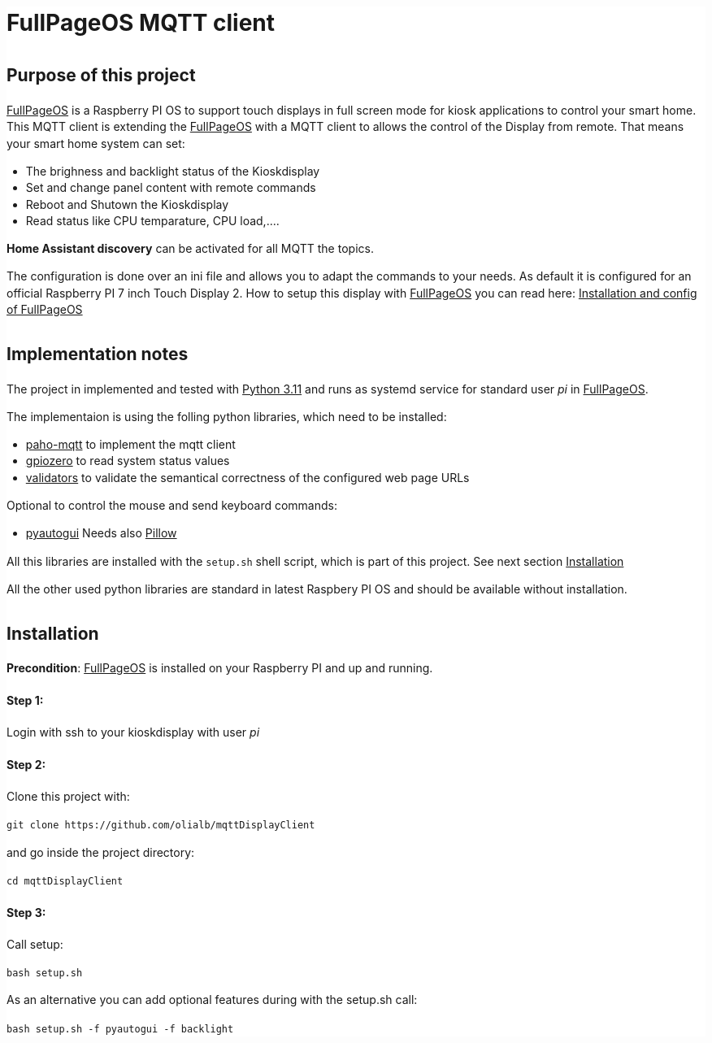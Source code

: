 # FullPageOS MQTT client

## Purpose of this project
[FullPageOS](https://github.com/guysoft/FullPageOS) is a Raspberry PI OS to support touch displays in full screen mode for kiosk applications to control your smart home.
This MQTT client is extending the [FullPageOS](https://github.com/guysoft/FullPageOS) with a MQTT client to allows the control of the Display from remote. That means your smart home system can set:

* The brighness and backlight status of the Kioskdisplay
* Set and change panel content with remote commands
* Reboot and Shutown the Kioskdisplay
* Read status like CPU temparature, CPU load,....

**Home Assistant discovery** can be activated for all MQTT the topics.

The configuration is done over an ini file and allows you to adapt the commands to your needs. As default it is configured for an official Raspberry PI 7 inch Touch Display 2. How to setup this display with [FullPageOS](https://github.com/guysoft/FullPageOS) you can read here: [Installation and config of FullPageOS](https://albold-home.de/part-1-installation-and-config-of-fullpage-os/)

## Implementation notes

The project in implemented and tested with [Python 3.11](https://www.python.org/downloads/) and runs as systemd service for standard user *pi* in [FullPageOS](https://github.com/guysoft/FullPageOS).

The implementaion is using the folling python libraries, which need to be installed:
* [paho-mqtt](https://pypi.org/project/paho-mqtt/) to implement the mqtt client
* [gpiozero](https://gpiozero.readthedocs.io/en/latest/) to read system status values
* [validators](https://pypi.org/project/validators/) to validate the semantical correctness of the configured web page URLs

Optional to control the mouse and send keyboard commands:
* [pyautogui](https://pyautogui.readthedocs.io/en/latest/) Needs also [Pillow](https://github.com/python-pillow/Pillow)

All this libraries are installed with the `setup.sh` shell script, which is part of this project. See next section [Installation](#installation)

All the other used python libraries are standard in latest Raspbery PI OS and should be available without installation.
 

## Installation 
**Precondition**: [FullPageOS](https://github.com/guysoft/FullPageOS) is installed on your Raspberry PI and up and running.
#### Step 1:
Login with ssh to your kioskdisplay with user *pi*
#### Step 2:
Clone this project with: 
```
git clone https://github.com/olialb/mqttDisplayClient
``` 
and go inside the project directory: 
```
cd mqttDisplayClient
```
#### Step 3:
Call setup: 
```
bash setup.sh
```
As an alternative you can add optional features during with the setup.sh call:
```
bash setup.sh -f pyautogui -f backlight
```